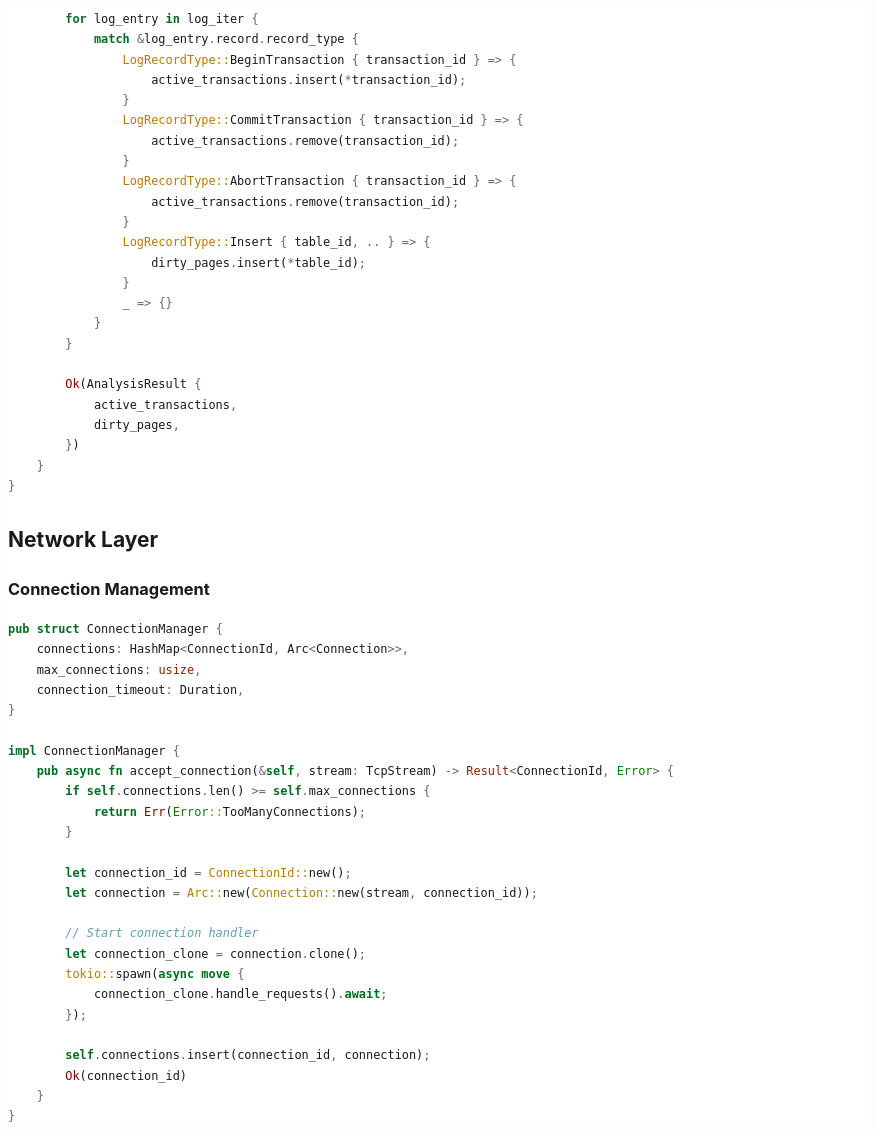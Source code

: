 ```rust
        for log_entry in log_iter {
            match &log_entry.record.record_type {
                LogRecordType::BeginTransaction { transaction_id } => {
                    active_transactions.insert(*transaction_id);
                }
                LogRecordType::CommitTransaction { transaction_id } => {
                    active_transactions.remove(transaction_id);
                }
                LogRecordType::AbortTransaction { transaction_id } => {
                    active_transactions.remove(transaction_id);
                }
                LogRecordType::Insert { table_id, .. } => {
                    dirty_pages.insert(*table_id);
                }
                _ => {}
            }
        }
        
        Ok(AnalysisResult {
            active_transactions,
            dirty_pages,
        })
    }
}
```

## Network Layer

### Connection Management

```rust
pub struct ConnectionManager {
    connections: HashMap<ConnectionId, Arc<Connection>>,
    max_connections: usize,
    connection_timeout: Duration,
}

impl ConnectionManager {
    pub async fn accept_connection(&self, stream: TcpStream) -> Result<ConnectionId, Error> {
        if self.connections.len() >= self.max_connections {
            return Err(Error::TooManyConnections);
        }
        
        let connection_id = ConnectionId::new();
        let connection = Arc::new(Connection::new(stream, connection_id));
        
        // Start connection handler
        let connection_clone = connection.clone();
        tokio::spawn(async move {
            connection_clone.handle_requests().await;
        });
        
        self.connections.insert(connection_id, connection);
        Ok(connection_id)
    }
}
```
